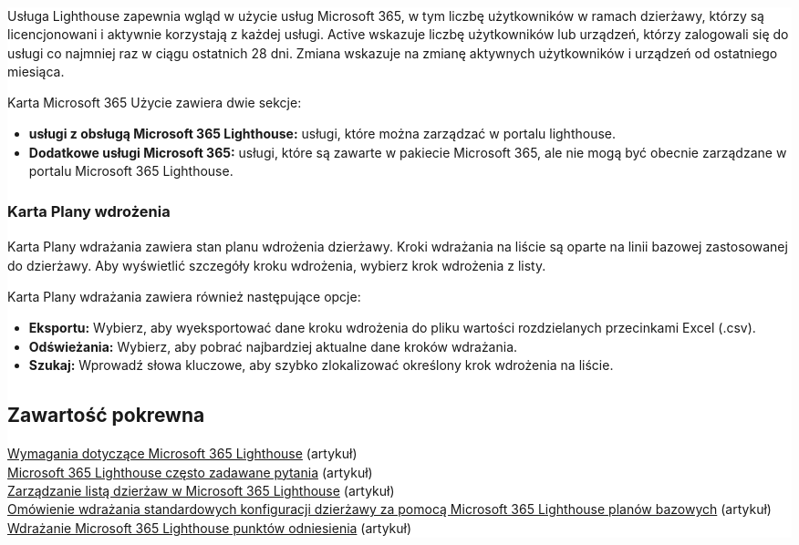 Usługa Lighthouse zapewnia wgląd w użycie usług Microsoft 365, w tym liczbę użytkowników w ramach dzierżawy, którzy są licencjonowani i aktywnie korzystają z każdej usługi. Active wskazuje liczbę użytkowników lub urządzeń, którzy zalogowali się do usługi co najmniej raz w ciągu ostatnich 28 dni. Zmiana wskazuje na zmianę aktywnych użytkowników i urządzeń od ostatniego miesiąca.

Karta Microsoft 365 Użycie zawiera dwie sekcje:

- **usługi z obsługą Microsoft 365 Lighthouse:** usługi, które można zarządzać w portalu lighthouse.
- **Dodatkowe usługi Microsoft 365:** usługi, które są zawarte w pakiecie Microsoft 365, ale nie mogą być obecnie zarządzane w portalu Microsoft 365 Lighthouse.

### <a name="deployment-plans-tab"></a>Karta Plany wdrożenia

Karta Plany wdrażania zawiera stan planu wdrożenia dzierżawy. Kroki wdrażania na liście są oparte na linii bazowej zastosowanej do dzierżawy. Aby wyświetlić szczegóły kroku wdrożenia, wybierz krok wdrożenia z listy.

Karta Plany wdrażania zawiera również następujące opcje:

- **Eksportu:** Wybierz, aby wyeksportować dane kroku wdrożenia do pliku wartości rozdzielanych przecinkami Excel (.csv).
- **Odświeżania:** Wybierz, aby pobrać najbardziej aktualne dane kroków wdrażania.
- **Szukaj:** Wprowadź słowa kluczowe, aby szybko zlokalizować określony krok wdrożenia na liście.

## <a name="related-content"></a>Zawartość pokrewna

[Wymagania dotyczące Microsoft 365 Lighthouse](m365-lighthouse-requirements.md) (artykuł)\
[Microsoft 365 Lighthouse często zadawane pytania](m365-lighthouse-faq.yml) (artykuł)\
[Zarządzanie listą dzierżaw w Microsoft 365 Lighthouse](m365-lighthouse-manage-tenant-list.md) (artykuł)\
[Omówienie wdrażania standardowych konfiguracji dzierżawy za pomocą Microsoft 365 Lighthouse planów bazowych](m365-lighthouse-deploy-standard-tenant-configurations-overview.md) (artykuł)\
[Wdrażanie Microsoft 365 Lighthouse punktów odniesienia](m365-lighthouse-deploy-baselines.md) (artykuł)
